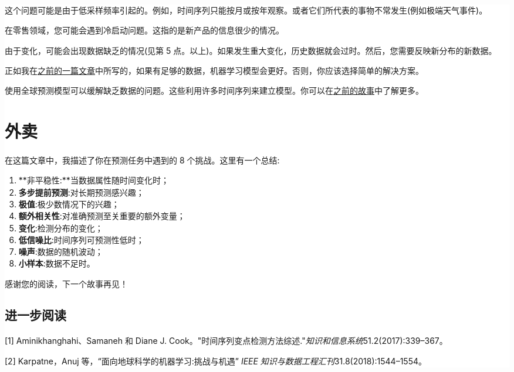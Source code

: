 这个问题可能是由于低采样频率引起的。例如，时间序列只能按月或按年观察。或者它们所代表的事物不常发生(例如极端天气事件)。

在零售领域，您可能会遇到冷启动问题。这指的是新产品的信息很少的情况。

由于变化，可能会出现数据缺乏的情况(见第 5 点。以上)。如果发生重大变化，历史数据就会过时。然后，您需要反映新分布的新数据。

正如我在[之前的一篇文章](/machine-learning-for-forecasting-size-matters-b5271ec784dc)中所写的，如果有足够的数据，机器学习模型会更好。否则，你应该选择简单的解决方案。

使用全球预测模型可以缓解缺乏数据的问题。这些利用许多时间序列来建立模型。你可以在[之前的故事](/introduction-to-global-forecasting-models-3ca8e69a6524)中了解更多。

# 外卖

在这篇文章中，我描述了你在预测任务中遇到的 8 个挑战。这里有一个总结:

1.  **非平稳性:**当数据属性随时间变化时；
2.  **多步提前预测**:对长期预测感兴趣；
3.  **极值**:极少数情况下的兴趣；
4.  **额外相关性**:对准确预测至关重要的额外变量；
5.  **变化**:检测分布的变化；
6.  **低信噪比**:时间序列可预测性低时；
7.  **噪声**:数据的随机波动；
8.  **小样本**:数据不足时。

感谢您的阅读，下一个故事再见！

## 进一步阅读

[1] Aminikhanghahi、Samaneh 和 Diane J. Cook。"时间序列变点检测方法综述."*知识和信息系统*51.2(2017):339–367。

[2] Karpatne，Anuj 等，“面向地球科学的机器学习:挑战与机遇” *IEEE 知识与数据工程汇刊*31.8(2018):1544–1554。